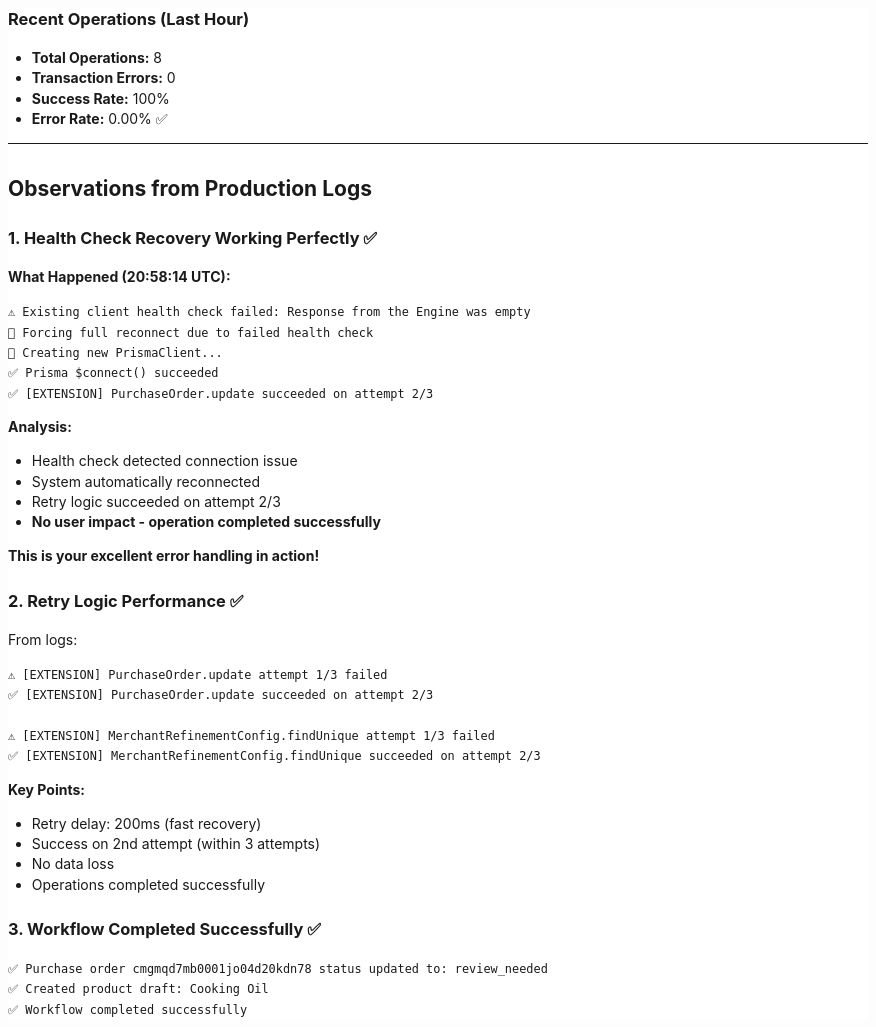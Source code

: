 ### Recent Operations (Last Hour)
- **Total Operations:** 8
- **Transaction Errors:** 0
- **Success Rate:** 100%
- **Error Rate:** 0.00% ✅

---

## Observations from Production Logs

### 1. Health Check Recovery Working Perfectly ✅

**What Happened (20:58:14 UTC):**
```
⚠️ Existing client health check failed: Response from the Engine was empty
🔄 Forcing full reconnect due to failed health check
🔧 Creating new PrismaClient...
✅ Prisma $connect() succeeded
✅ [EXTENSION] PurchaseOrder.update succeeded on attempt 2/3
```

**Analysis:**
- Health check detected connection issue
- System automatically reconnected
- Retry logic succeeded on attempt 2/3
- **No user impact - operation completed successfully**

**This is your excellent error handling in action!**

### 2. Retry Logic Performance ✅

From logs:
```
⚠️ [EXTENSION] PurchaseOrder.update attempt 1/3 failed
✅ [EXTENSION] PurchaseOrder.update succeeded on attempt 2/3

⚠️ [EXTENSION] MerchantRefinementConfig.findUnique attempt 1/3 failed
✅ [EXTENSION] MerchantRefinementConfig.findUnique succeeded on attempt 2/3
```

**Key Points:**
- Retry delay: 200ms (fast recovery)
- Success on 2nd attempt (within 3 attempts)
- No data loss
- Operations completed successfully

### 3. Workflow Completed Successfully ✅

```
✅ Purchase order cmgmqd7mb0001jo04d20kdn78 status updated to: review_needed
✅ Created product draft: Cooking Oil
✅ Workflow completed successfully
```
